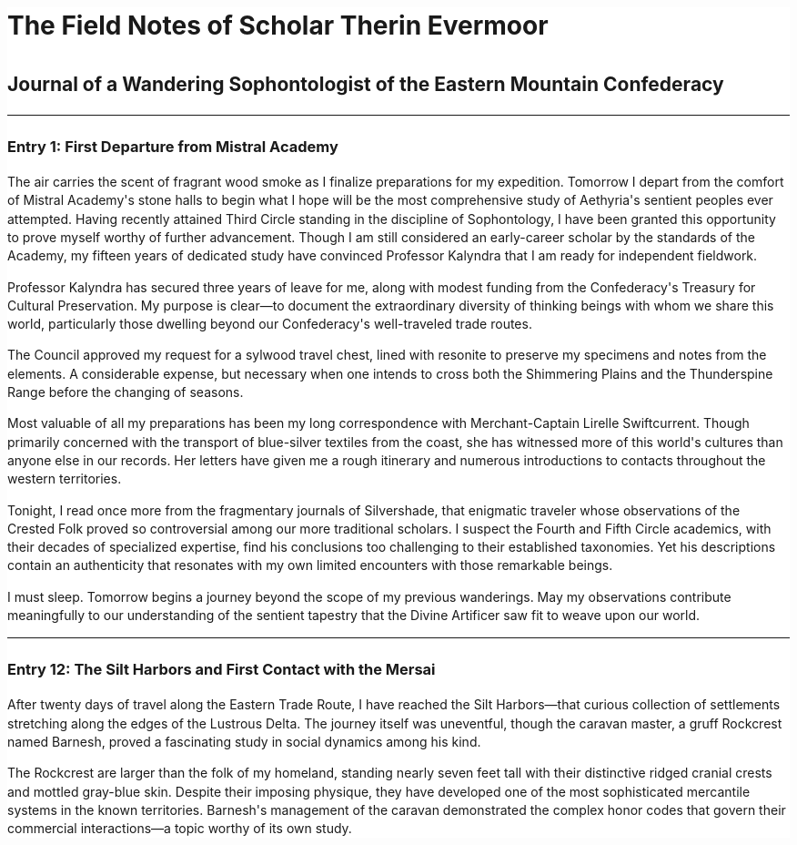 # The Field Notes of Scholar Therin Evermoor
## Journal of a Wandering Sophontologist of the Eastern Mountain Confederacy

***

### Entry 1: First Departure from Mistral Academy

The air carries the scent of fragrant wood smoke as I finalize preparations for my expedition. Tomorrow I depart from the comfort of Mistral Academy's stone halls to begin what I hope will be the most comprehensive study of Aethyria's sentient peoples ever attempted. Having recently attained Third Circle standing in the discipline of Sophontology, I have been granted this opportunity to prove myself worthy of further advancement. Though I am still considered an early-career scholar by the standards of the Academy, my fifteen years of dedicated study have convinced Professor Kalyndra that I am ready for independent fieldwork.

Professor Kalyndra has secured three years of leave for me, along with modest funding from the Confederacy's Treasury for Cultural Preservation. My purpose is clear—to document the extraordinary diversity of thinking beings with whom we share this world, particularly those dwelling beyond our Confederacy's well-traveled trade routes.

The Council approved my request for a sylwood travel chest, lined with resonite to preserve my specimens and notes from the elements. A considerable expense, but necessary when one intends to cross both the Shimmering Plains and the Thunderspine Range before the changing of seasons.

Most valuable of all my preparations has been my long correspondence with Merchant-Captain Lirelle Swiftcurrent. Though primarily concerned with the transport of blue-silver textiles from the coast, she has witnessed more of this world's cultures than anyone else in our records. Her letters have given me a rough itinerary and numerous introductions to contacts throughout the western territories.

Tonight, I read once more from the fragmentary journals of Silvershade, that enigmatic traveler whose observations of the Crested Folk proved so controversial among our more traditional scholars. I suspect the Fourth and Fifth Circle academics, with their decades of specialized expertise, find his conclusions too challenging to their established taxonomies. Yet his descriptions contain an authenticity that resonates with my own limited encounters with those remarkable beings.

I must sleep. Tomorrow begins a journey beyond the scope of my previous wanderings. May my observations contribute meaningfully to our understanding of the sentient tapestry that the Divine Artificer saw fit to weave upon our world.

***

### Entry 12: The Silt Harbors and First Contact with the Mersai

After twenty days of travel along the Eastern Trade Route, I have reached the Silt Harbors—that curious collection of settlements stretching along the edges of the Lustrous Delta. The journey itself was uneventful, though the caravan master, a gruff Rockcrest named Barnesh, proved a fascinating study in social dynamics among his kind.

The Rockcrest are larger than the folk of my homeland, standing nearly seven feet tall with their distinctive ridged cranial crests and mottled gray-blue skin. Despite their imposing physique, they have developed one of the most sophisticated mercantile systems in the known territories. Barnesh's management of the caravan demonstrated the complex honor codes that govern their commercial interactions—a topic worthy of its own study.
